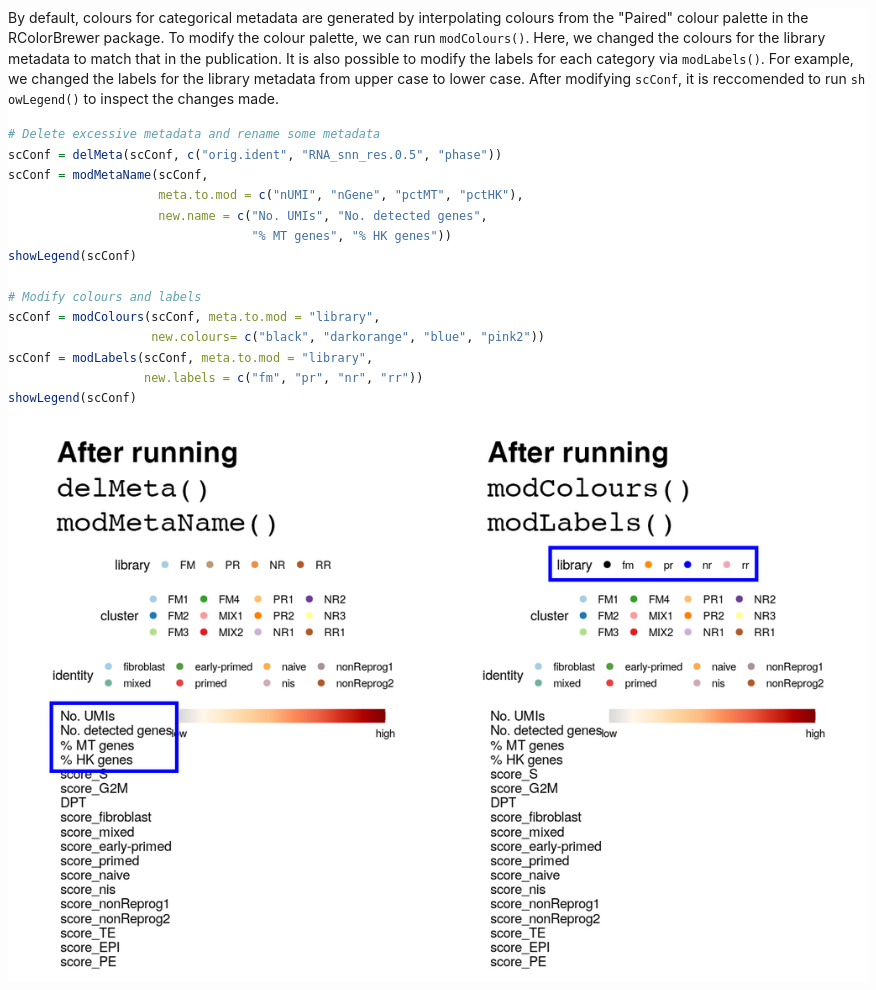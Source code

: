 By default, colours for categorical metadata are generated by interpolating 
colours from the "Paired" colour palette in the RColorBrewer package. To 
modify the colour palette, we can run `modColours()`. Here, we changed the 
colours for the library metadata to match that in the publication. It is also 
possible to modify the labels for each category via `modLabels()`. For 
example, we changed the labels for the library metadata from upper case to 
lower case. After modifying `scConf`, it is reccomended to run `showLegend()` 
to inspect the changes made.

``` r
# Delete excessive metadata and rename some metadata
scConf = delMeta(scConf, c("orig.ident", "RNA_snn_res.0.5", "phase"))
scConf = modMetaName(scConf, 
                     meta.to.mod = c("nUMI", "nGene", "pctMT", "pctHK"), 
                     new.name = c("No. UMIs", "No. detected genes",
                                  "% MT genes", "% HK genes"))
showLegend(scConf)

# Modify colours and labels
scConf = modColours(scConf, meta.to.mod = "library", 
                    new.colours= c("black", "darkorange", "blue", "pink2"))
scConf = modLabels(scConf, meta.to.mod = "library", 
                   new.labels = c("fm", "pr", "nr", "rr"))
showLegend(scConf)
```

![](../images/detailed-leg2.png)
